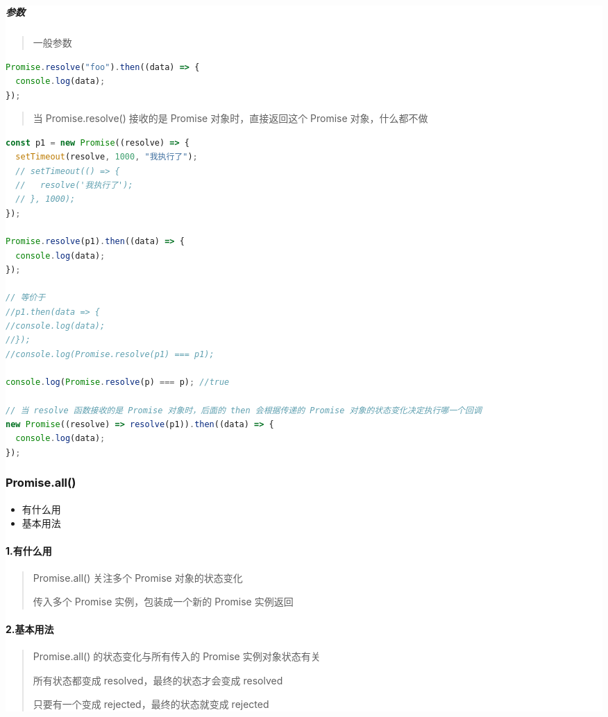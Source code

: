 ##### 参数

> 一般参数

```js
Promise.resolve("foo").then((data) => {
  console.log(data);
});
```

> 当 Promise.resolve() 接收的是 Promise 对象时，直接返回这个 Promise 对象，什么都不做

```js
const p1 = new Promise((resolve) => {
  setTimeout(resolve, 1000, "我执行了");
  // setTimeout(() => {
  //   resolve('我执行了');
  // }, 1000);
});

Promise.resolve(p1).then((data) => {
  console.log(data);
});

// 等价于
//p1.then(data => {
//console.log(data);
//});
//console.log(Promise.resolve(p1) === p1);

console.log(Promise.resolve(p) === p); //true

// 当 resolve 函数接收的是 Promise 对象时，后面的 then 会根据传递的 Promise 对象的状态变化决定执行哪一个回调
new Promise((resolve) => resolve(p1)).then((data) => {
  console.log(data);
});
```

### Promise.all()

- 有什么用
- 基本用法

#### 1.有什么用

> Promise.all() 关注多个 Promise 对象的状态变化
>
> 传入多个 Promise 实例，包装成一个新的 Promise 实例返回

#### 2.基本用法

> Promise.all() 的状态变化与所有传入的 Promise 实例对象状态有关
>
> 所有状态都变成 resolved，最终的状态才会变成 resolved
>
> 只要有一个变成 rejected，最终的状态就变成 rejected
